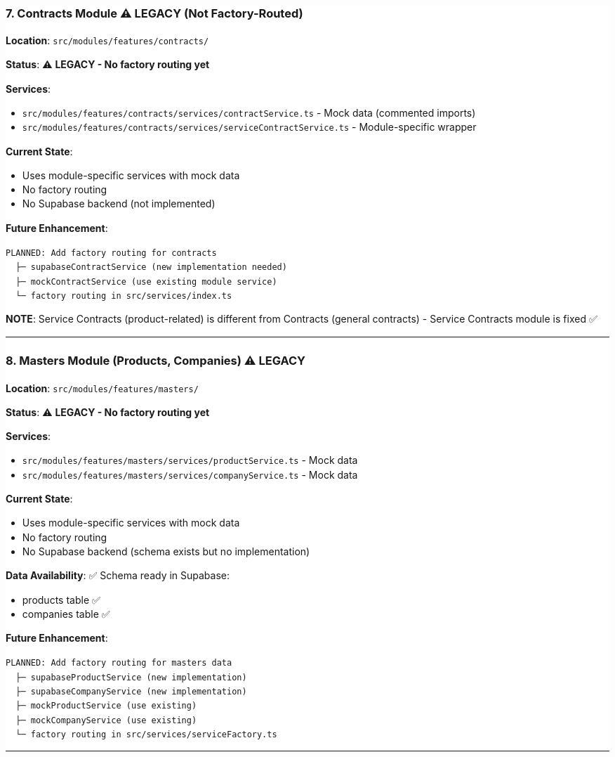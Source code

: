 
### 7. Contracts Module ⚠️ LEGACY (Not Factory-Routed)

**Location**: `src/modules/features/contracts/`

**Status**: ⚠️ **LEGACY - No factory routing yet**

**Services**:
- `src/modules/features/contracts/services/contractService.ts` - Mock data (commented imports)
- `src/modules/features/contracts/services/serviceContractService.ts` - Module-specific wrapper

**Current State**:
- Uses module-specific services with mock data
- No factory routing
- No Supabase backend (not implemented)

**Future Enhancement**:
```
PLANNED: Add factory routing for contracts
  ├─ supabaseContractService (new implementation needed)
  ├─ mockContractService (use existing module service)
  └─ factory routing in src/services/index.ts
```

**NOTE**: Service Contracts (product-related) is different from Contracts (general contracts) - Service Contracts module is fixed ✅

---

### 8. Masters Module (Products, Companies) ⚠️ LEGACY

**Location**: `src/modules/features/masters/`

**Status**: ⚠️ **LEGACY - No factory routing yet**

**Services**:
- `src/modules/features/masters/services/productService.ts` - Mock data
- `src/modules/features/masters/services/companyService.ts` - Mock data

**Current State**:
- Uses module-specific services with mock data
- No factory routing
- No Supabase backend (schema exists but no implementation)

**Data Availability**: ✅ Schema ready in Supabase:
- products table ✅
- companies table ✅

**Future Enhancement**:
```
PLANNED: Add factory routing for masters data
  ├─ supabaseProductService (new implementation)
  ├─ supabaseCompanyService (new implementation)
  ├─ mockProductService (use existing)
  ├─ mockCompanyService (use existing)
  └─ factory routing in src/services/serviceFactory.ts
```

---